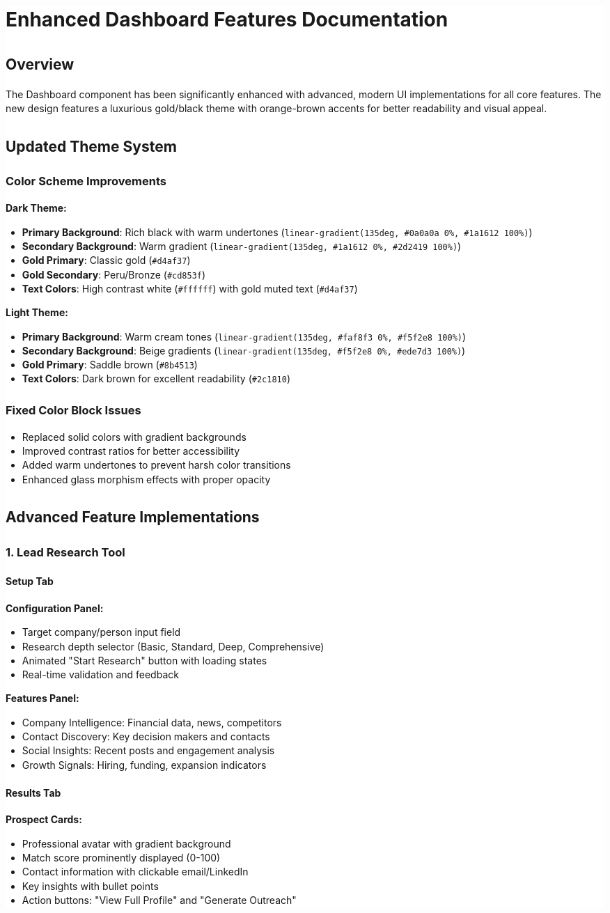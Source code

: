 # Enhanced Dashboard Features Documentation

## Overview
The Dashboard component has been significantly enhanced with advanced, modern UI implementations for all core features. The new design features a luxurious gold/black theme with orange-brown accents for better readability and visual appeal.

## Updated Theme System

### Color Scheme Improvements
**Dark Theme:**
- **Primary Background**: Rich black with warm undertones (`linear-gradient(135deg, #0a0a0a 0%, #1a1612 100%)`)
- **Secondary Background**: Warm gradient (`linear-gradient(135deg, #1a1612 0%, #2d2419 100%)`)
- **Gold Primary**: Classic gold (`#d4af37`)
- **Gold Secondary**: Peru/Bronze (`#cd853f`)
- **Text Colors**: High contrast white (`#ffffff`) with gold muted text (`#d4af37`)

**Light Theme:**
- **Primary Background**: Warm cream tones (`linear-gradient(135deg, #faf8f3 0%, #f5f2e8 100%)`)
- **Secondary Background**: Beige gradients (`linear-gradient(135deg, #f5f2e8 0%, #ede7d3 100%)`)
- **Gold Primary**: Saddle brown (`#8b4513`)
- **Text Colors**: Dark brown for excellent readability (`#2c1810`)

### Fixed Color Block Issues
- Replaced solid colors with gradient backgrounds
- Improved contrast ratios for better accessibility
- Added warm undertones to prevent harsh color transitions
- Enhanced glass morphism effects with proper opacity

## Advanced Feature Implementations

### 1. Lead Research Tool

#### Setup Tab
**Configuration Panel:**
- Target company/person input field
- Research depth selector (Basic, Standard, Deep, Comprehensive)
- Animated "Start Research" button with loading states
- Real-time validation and feedback

**Features Panel:**
- Company Intelligence: Financial data, news, competitors
- Contact Discovery: Key decision makers and contacts
- Social Insights: Recent posts and engagement analysis
- Growth Signals: Hiring, funding, expansion indicators

#### Results Tab
**Prospect Cards:**
- Professional avatar with gradient background
- Match score prominently displayed (0-100)
- Contact information with clickable email/LinkedIn
- Key insights with bullet points
- Action buttons: "View Full Profile" and "Generate Outreach"
